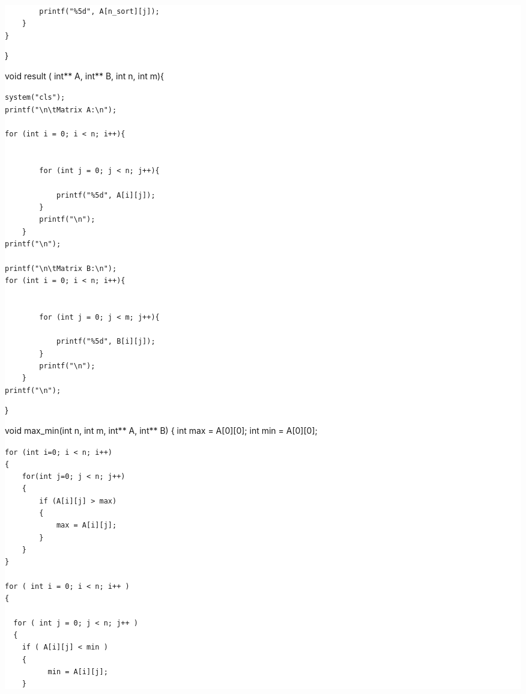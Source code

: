             printf("%5d", A[n_sort][j]);
        }
    }
}

void result ( int** A, int** B, int n, int m){

    system("cls");
    printf("\n\tMatrix A:\n");

    for (int i = 0; i < n; i++){


            for (int j = 0; j < n; j++){

                printf("%5d", A[i][j]);
            }
            printf("\n");
        }
    printf("\n");

    printf("\n\tMatrix B:\n");
    for (int i = 0; i < n; i++){


            for (int j = 0; j < m; j++){

                printf("%5d", B[i][j]);
            }
            printf("\n");
        }
    printf("\n");
}

void max_min(int n, int m, int** A, int** B)
{
    int max = A[0][0];
    int min = A[0][0];

    for (int i=0; i < n; i++)
    {
        for(int j=0; j < n; j++)
        {
            if (A[i][j] > max)
            {
                max = A[i][j];
            }
        }
    }

    for ( int i = 0; i < n; i++ )
    {

      for ( int j = 0; j < n; j++ )
      {
        if ( A[i][j] < min )
        {
              min = A[i][j];
        }
